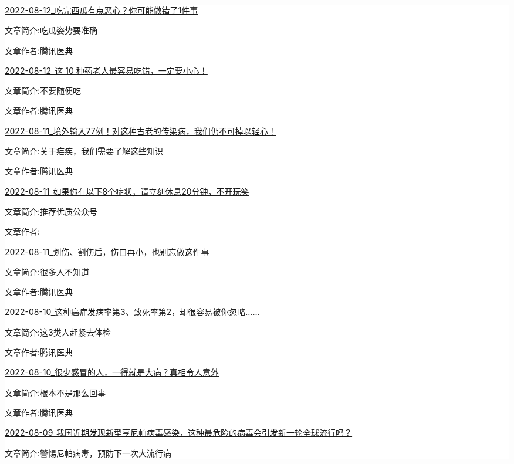 [2022-08-12_吃完西瓜有点恶心？你可能做错了1件事](http://mp.weixin.qq.com/s?__biz=Mzg2NDEzNTk4OA==&mid=2247604249&idx=2&sn=7fef7c27bf6206dc7a1e888c400afcab&chksm=ce6ee642f9196f5448d34e1a90c8a8015e66795c681367a4daecf9072dbe88817afa2958a556&scene=27#wechat_redirect)

文章简介:吃瓜姿势要准确

文章作者:腾讯医典

[2022-08-12_这 10 种药老人最容易吃错，一定要小心！](http://mp.weixin.qq.com/s?__biz=Mzg2NDEzNTk4OA==&mid=2247604249&idx=1&sn=ad9da64c84717813be4d69ba105570ae&chksm=ce6ee642f9196f546c25827d7175e85426c387e961dc83bf006ecfba5c20b8a19733aeac5940&scene=27#wechat_redirect)

文章简介:不要随便吃

文章作者:腾讯医典

[2022-08-11_境外输入77例！对这种古老的传染病，我们仍不可掉以轻心！](http://mp.weixin.qq.com/s?__biz=Mzg2NDEzNTk4OA==&mid=2247604049&idx=2&sn=e7714e1e452a9848aeff7350f02d1114&chksm=ce6ee90af919601c7e87f2b3f38d720c5b109bdf139c1d7869b6bc821767045a23a6e8f14ec7&scene=27#wechat_redirect)

文章简介:关于疟疾，我们需要了解这些知识

文章作者:腾讯医典

[2022-08-11_如果你有以下8个症状，请立刻休息20分钟，不开玩笑](http://mp.weixin.qq.com/s?__biz=Mzg2NDEzNTk4OA==&mid=2247604049&idx=3&sn=50f3cd4c5741337de451884dedf8cb56&chksm=ce6ee90af919601c1dfa4e6608ae0f003793e9e3e924cf67d217e407fab325422ae8c9ec39ee&scene=27#wechat_redirect)

文章简介:推荐优质公众号

文章作者:

[2022-08-11_划伤、割伤后，伤口再小，也别忘做这件事](http://mp.weixin.qq.com/s?__biz=Mzg2NDEzNTk4OA==&mid=2247604049&idx=1&sn=935683c203ff4cf7a7eb7073f600d2c1&chksm=ce6ee90af919601ca38095a96f18c3056ea8afea0988b72f4939a4f24058bee561c1d10c5ebb&scene=27#wechat_redirect)

文章简介:很多人不知道

文章作者:腾讯医典

[2022-08-10_这种癌症发病率第3、致死率第2，却很容易被你忽略……](http://mp.weixin.qq.com/s?__biz=Mzg2NDEzNTk4OA==&mid=2247603934&idx=2&sn=4c4304dd99a3d25dbf36073d204fdc42&chksm=ce6ee885f91961934cf9cedf736ffaa07f0ad26377bcf598b1ce35eae682562cea5076d3e16f&scene=27#wechat_redirect)

文章简介:这3类人赶紧去体检

文章作者:腾讯医典

[2022-08-10_很少感冒的人，一得就是大病？真相令人意外](http://mp.weixin.qq.com/s?__biz=Mzg2NDEzNTk4OA==&mid=2247603934&idx=1&sn=dbdab6341384f7f612e8189a0fa922b7&chksm=ce6ee885f9196193d99a0549f7111c63840b0a923f18076c66e465e9f55c082fabbfbb408947&scene=27#wechat_redirect)

文章简介:根本不是那么回事

文章作者:腾讯医典

[2022-08-09_我国近期发现新型亨尼帕病毒感染，这种最危险的病毒会引发新一轮全球流行吗？](http://mp.weixin.qq.com/s?__biz=Mzg2NDEzNTk4OA==&mid=2247603868&idx=2&sn=c077b39e5f1b3c8b01b9bb38cca7b524&chksm=ce6ee8c7f91961d15d83d09da1a9482385ee33b94693cdc13b484365b05245aa019a5f949c38&scene=27#wechat_redirect)

文章简介:警惕尼帕病毒，预防下一次大流行病

